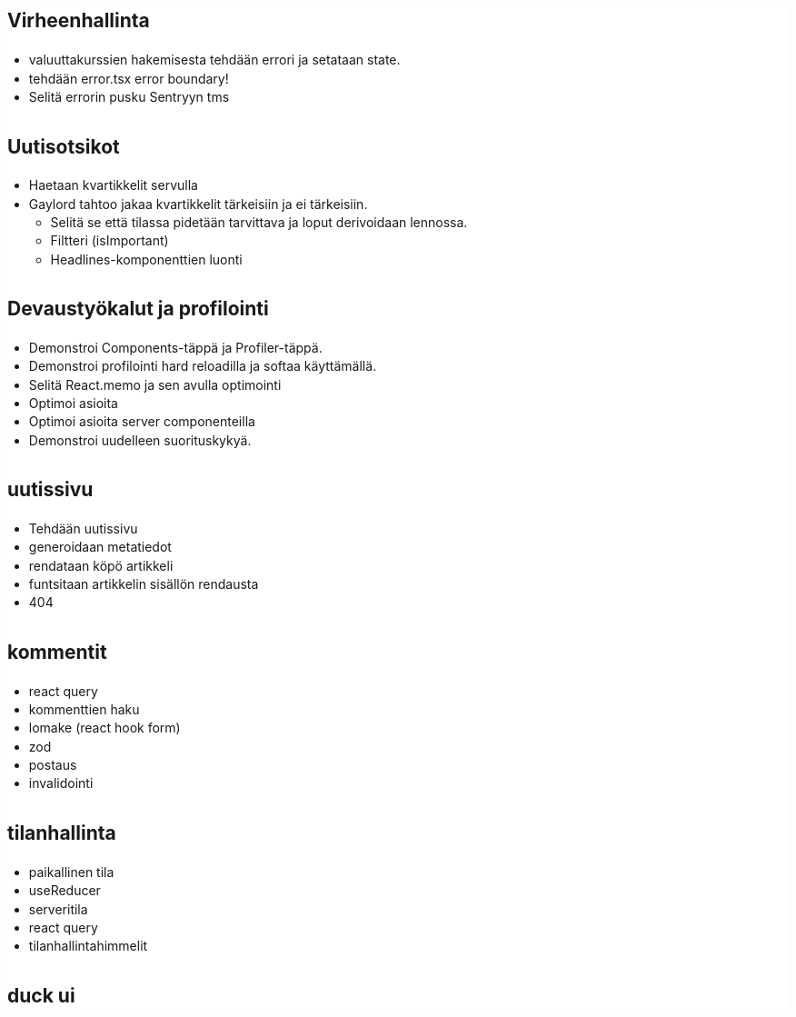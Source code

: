 ## Virheenhallinta

- valuuttakurssien hakemisesta tehdään errori ja setataan state.
- tehdään error.tsx error boundary!
- Selitä errorin pusku Sentryyn tms

## Uutisotsikot

- Haetaan kvartikkelit servulla
- Gaylord tahtoo jakaa kvartikkelit tärkeisiin ja ei tärkeisiin.
  - Selitä se että tilassa pidetään tarvittava ja loput derivoidaan lennossa.
  - Filtteri (isImportant)
  - Headlines-komponenttien luonti

## Devaustyökalut ja profilointi

- Demonstroi Components-täppä ja Profiler-täppä.
- Demonstroi profilointi hard reloadilla ja softaa käyttämällä.
- Selitä React.memo ja sen avulla optimointi
- Optimoi asioita
- Optimoi asioita server componenteilla
- Demonstroi uudelleen suorituskykyä.

## uutissivu

- Tehdään uutissivu
- generoidaan metatiedot
- rendataan köpö artikkeli
- funtsitaan artikkelin sisällön rendausta
- 404

## kommentit

- react query
- kommenttien haku
- lomake (react hook form)
- zod
- postaus
- invalidointi

## tilanhallinta

- paikallinen tila
- useReducer
- serveritila
- react query
- tilanhallintahimmelit

## duck ui
